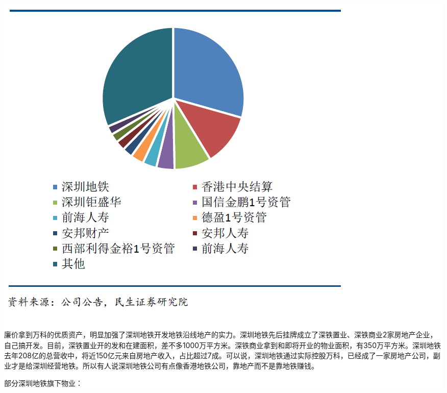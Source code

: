 ![](images/btnews/0201_0300/0299/media/image5.png)

廉价拿到万科的优质资产，明显加强了深圳地铁开发地铁沿线地产的实力。深圳地铁先后挂牌成立了深铁置业、深铁商业2家房地产企业，自己搞开发。目前，深铁置业开的发和在建面积，差不多1000万平方米。深铁商业拿到和即将开业的物业面积，有350万平方米。深圳地铁去年208亿的总营收中，将近150亿元来自房地产收入，占比超过7成。可以说，深圳地铁通过实际控股万科，已经成了一家房地产公司，副业才是给深圳经营地铁。所以有人说深圳地铁公司有点像香港地铁公司，靠地产而不是靠地铁赚钱。

部分深圳地铁旗下物业：
